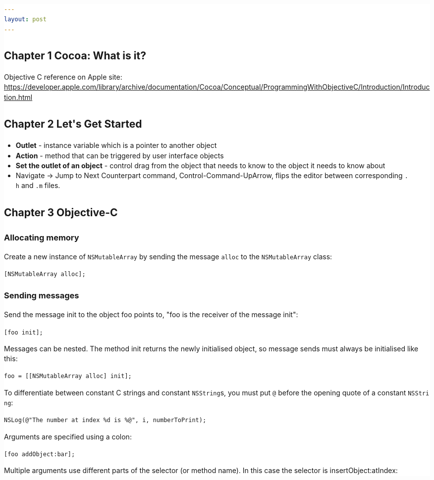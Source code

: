 ```yaml
---
layout: post
---
```


## Chapter 1 Cocoa: What is it?

Objective C reference on Apple site: <https://developer.apple.com/library/archive/documentation/Cocoa/Conceptual/ProgrammingWithObjectiveC/Introduction/Introduction.html>

## Chapter 2 Let's Get Started

- **Outlet** - instance variable which is a pointer to another object
- **Action** - method that can be triggered by user interface objects
- **Set the outlet of an object** - control drag from the object that needs to know to the object it needs to know about
- Navigate -> Jump to Next Counterpart command, Control-Command-UpArrow, flips the editor between corresponding `.h` and `.m` files.

## Chapter 3 Objective-C

### Allocating memory

Create a new instance of `NSMutableArray` by sending the message
`alloc` to the `NSMutableArray` class:

```
[NSMutableArray alloc];
```

### Sending messages

Send the message init to the object foo points to, "foo is the receiver of the
message init":

    [foo init];

Messages can be nested. The method init returns the newly initialised object, so message sends must always be initialised like this:

    foo = [[NSMutableArray alloc] init];

To differentiate between constant C strings and constant `NSString`s, you
must put `@` before the opening quote of a constant `NSString`:

    NSLog(@"The number at index %d is %@", i, numberToPrint);

Arguments are specified using a colon:

    [foo addObject:bar];

Multiple arguments use different parts of the selector (or method name). In this case the selector is insertObject:atIndex:
